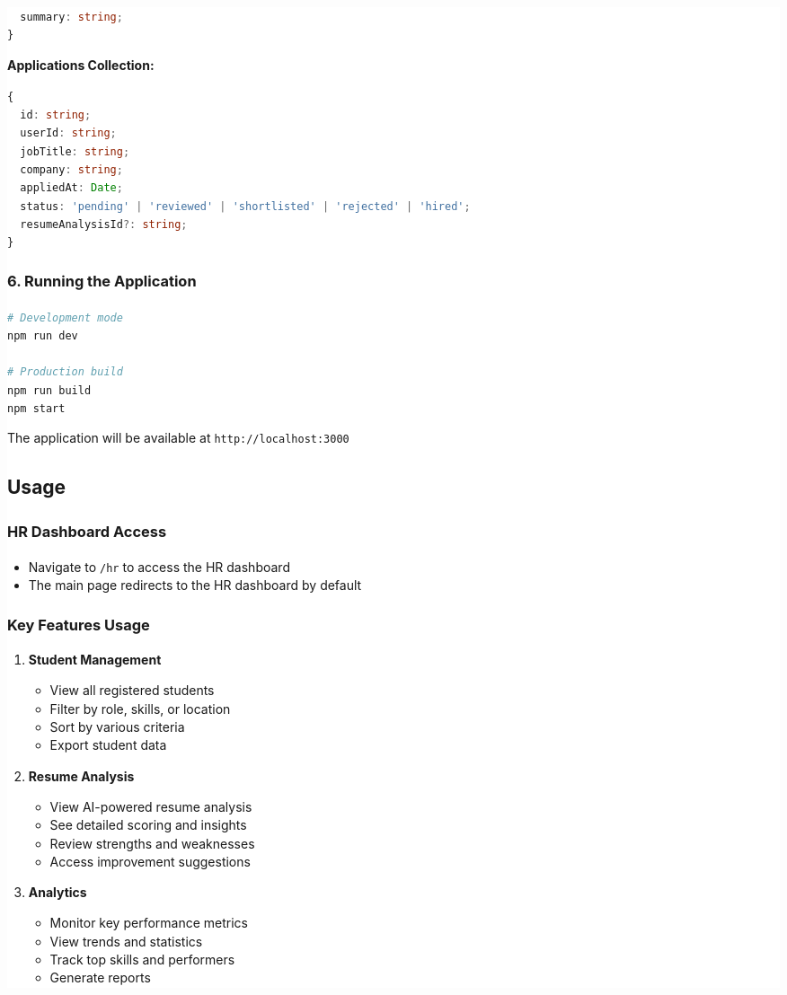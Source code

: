 ```typescript
  summary: string;
}
```

**Applications Collection:**
```typescript
{
  id: string;
  userId: string;
  jobTitle: string;
  company: string;
  appliedAt: Date;
  status: 'pending' | 'reviewed' | 'shortlisted' | 'rejected' | 'hired';
  resumeAnalysisId?: string;
}
```

### 6. Running the Application

```bash
# Development mode
npm run dev

# Production build
npm run build
npm start
```

The application will be available at `http://localhost:3000`

## Usage

### HR Dashboard Access
- Navigate to `/hr` to access the HR dashboard
- The main page redirects to the HR dashboard by default

### Key Features Usage

1. **Student Management**
   - View all registered students
   - Filter by role, skills, or location
   - Sort by various criteria
   - Export student data

2. **Resume Analysis**
   - View AI-powered resume analysis
   - See detailed scoring and insights
   - Review strengths and weaknesses
   - Access improvement suggestions

3. **Analytics**
   - Monitor key performance metrics
   - View trends and statistics
   - Track top skills and performers
   - Generate reports
